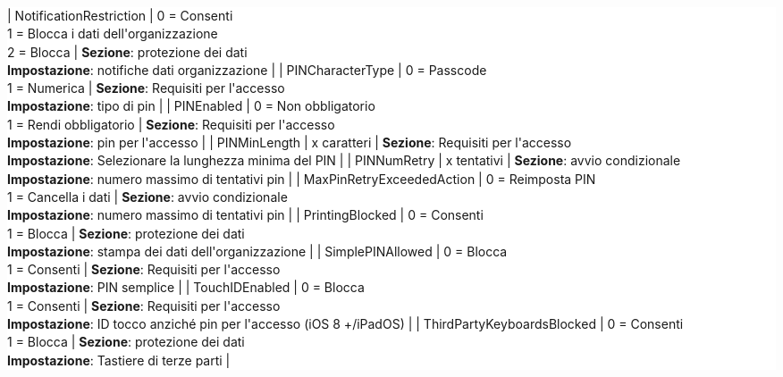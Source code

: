 | NotificationRestriction     | 0 = Consenti<br>1 = Blocca i dati dell'organizzazione<br>2 = Blocca                                                                                                                                                                                                                                                                   | **Sezione**: protezione dei dati<br>**Impostazione**: notifiche dati organizzazione                                                                                                                                                                                     |
| PINCharacterType            | 0 = Passcode<br>1 = Numerica                                                                                                                                                                                                                                                                                                         | **Sezione**: Requisiti per l'accesso<br>**Impostazione**: tipo di pin                                                                                                                                                                                     |
| PINEnabled                  | 0 = Non obbligatorio<br>1 = Rendi obbligatorio                                                                                                                                                                                                                                                                                           | **Sezione**: Requisiti per l'accesso<br>**Impostazione**: pin per l'accesso                                                                                                                                                         |
| PINMinLength                | x caratteri                                                                                                                                                                                                                                                                                                | **Sezione**: Requisiti per l'accesso<br>**Impostazione**: Selezionare la lunghezza minima del PIN                                                                                                                                                                     |
| PINNumRetry                 | x tentativi                                                                                                                                                                                                                                                                                                  | **Sezione**: avvio condizionale<br>**Impostazione**: numero massimo di tentativi pin                                                                                                                                            |
| MaxPinRetryExceededAction                 | 0 = Reimposta PIN<br>1 = Cancella i dati                                                                                                                                                                                                                                                                                                  | **Sezione**: avvio condizionale<br>**Impostazione**: numero massimo di tentativi pin                                                                                                                                            |
| PrintingBlocked             | 0 = Consenti<br>1 = Blocca                                                                                                                                                                                                                                                                                           | **Sezione**: protezione dei dati<br>**Impostazione**: stampa dei dati dell'organizzazione                                                                                                                                                      |
| SimplePINAllowed            | 0 = Blocca<br>1 = Consenti                                                                                                                                                                                                                                                                                           | **Sezione**: Requisiti per l'accesso<br>**Impostazione**: PIN semplice                                                                                                                                                               |
| TouchIDEnabled              | 0 = Blocca<br>1 = Consenti                                                                                                                                                                                                                                                                                           | **Sezione**: Requisiti per l'accesso<br>**Impostazione**: ID tocco anziché pin per l'accesso (iOS 8 +/iPadOS)                                                                                                                                      |
| ThirdPartyKeyboardsBlocked              | 0 = Consenti<br>1 = Blocca                                                                                                                                                                                                                                                                                           | **Sezione**: protezione dei dati<br>**Impostazione**: Tastiere di terze parti                                                                                                                                      |